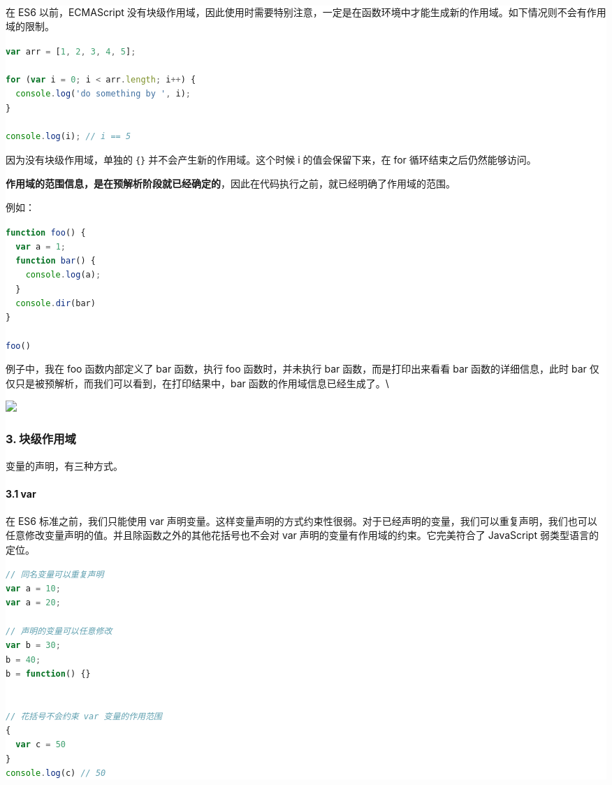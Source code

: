 在 ES6 以前，ECMAScript 没有块级作用域，因此使用时需要特别注意，一定是在函数环境中才能生成新的作用域。如下情况则不会有作用域的限制。

```javascript
var arr = [1, 2, 3, 4, 5];

for (var i = 0; i < arr.length; i++) {
  console.log('do something by ', i);
}

console.log(i); // i == 5
```

因为没有块级作用域，单独的 `{}` 并不会产生新的作用域。这个时候 i 的值会保留下来，在 for 循环结束之后仍然能够访问。

**作用域的范围信息，是在预解析阶段就已经确定的**，因此在代码执行之前，就已经明确了作用域的范围。

例如：

```javascript
function foo() {
  var a = 1;
  function bar() {
    console.log(a);
  }
  console.dir(bar)
}

foo()
```

例子中，我在 foo 函数内部定义了 bar 函数，执行 foo 函数时，并未执行 bar 函数，而是打印出来看看 bar 函数的详细信息，此时 bar 仅仅只是被预解析，而我们可以看到，在打印结果中，bar 函数的作用域信息已经生成了。\


![](https://images.xiaozhuanlan.com/photo/2020/b2691d6a68dcd4749a3e519fae830655.png)

### **3. 块级作用域**

变量的声明，有三种方式。

#### **3.1 var**

在 ES6 标准之前，我们只能使用 var 声明变量。这样变量声明的方式约束性很弱。对于已经声明的变量，我们可以重复声明，我们也可以任意修改变量声明的值。并且除函数之外的其他花括号也不会对 var 声明的变量有作用域的约束。它完美符合了 JavaScript 弱类型语言的定位。

```javascript
// 同名变量可以重复声明
var a = 10;
var a = 20;

// 声明的变量可以任意修改
var b = 30;
b = 40;
b = function() {}


// 花括号不会约束 var 变量的作用范围
{
  var c = 50
}
console.log(c) // 50
```
